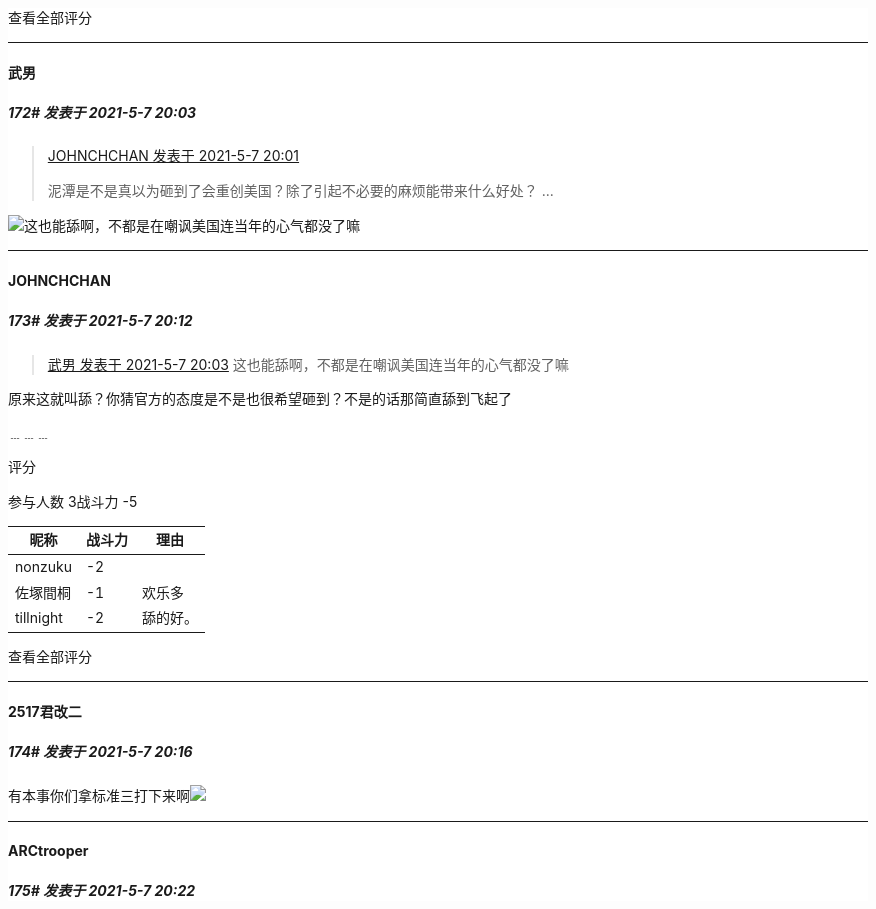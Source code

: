 
查看全部评分


*****

####  武男  
##### 172#       发表于 2021-5-7 20:03


<blockquote><a href="httphttps://bbs.saraba1st.com/2b/forum.php?mod=redirect&amp;goto=findpost&amp;pid=51172994&amp;ptid=2001864" target="_blank">JOHNCHCHAN 发表于 2021-5-7 20:01</a>

泥潭是不是真以为砸到了会重创美国？除了引起不必要的麻烦能带来什么好处？ ...</blockquote>
<img src="https://static.saraba1st.com/image/smiley/face2017/047.png" referrerpolicy="no-referrer">这也能舔啊，不都是在嘲讽美国连当年的心气都没了嘛


*****

####  JOHNCHCHAN  
##### 173#       发表于 2021-5-7 20:12


<blockquote><a href="httphttps://bbs.saraba1st.com/2b/forum.php?mod=redirect&amp;goto=findpost&amp;pid=51173008&amp;ptid=2001864" target="_blank">武男 发表于 2021-5-7 20:03</a>
这也能舔啊，不都是在嘲讽美国连当年的心气都没了嘛</blockquote>
原来这就叫舔？你猜官方的态度是不是也很希望砸到？不是的话那简直舔到飞起了


﹍﹍﹍

评分


 参与人数 3战斗力 -5

|昵称|战斗力|理由|
|----|---|---|
| nonzuku|-2||
| 佐塚間桐|-1|欢乐多|
| tillnight|-2|舔的好。|


查看全部评分


*****

####  2517君改二  
##### 174#       发表于 2021-5-7 20:16


有本事你们拿标准三打下来啊<img src="https://static.saraba1st.com/image/smiley/face2017/067.png" referrerpolicy="no-referrer">


*****

####  ARCtrooper  
##### 175#       发表于 2021-5-7 20:22

